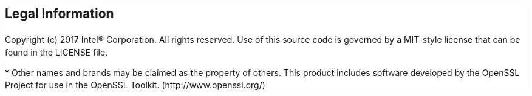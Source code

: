 Legal Information
-----------------

Copyright (c) 2017 Intel® Corporation. All rights reserved.
 Use of this source code is governed by a MIT-style
 license that can be found in the LICENSE file.

\* Other names and brands may be claimed as the property of others.
This product includes software developed by the OpenSSL Project for use in the OpenSSL Toolkit. (http://www.openssl.org/)